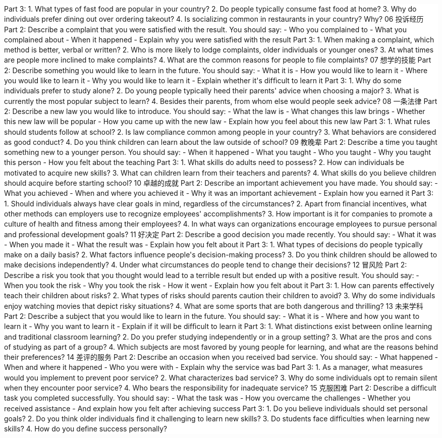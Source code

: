 Part 3: 1. What types of fast food are popular in your country? 2. Do people typically consume fast food at home? 3. Why do individuals prefer dining out over ordering takeout? 4. Is socializing common in restaurants in your country? Why? 
06 投诉经历 Part 2: Describe a complaint that you were satisﬁed with the result. You should say: - Who you complained to - What you complained about - When it happened - Explain why you were satisﬁed with the result 
Part 3: 1. When making a complaint, which method is better, verbal or written? 2. Who is more likely to lodge complaints, older individuals or younger ones? 3. At what times are people more inclined to make complaints? 4. What are the common reasons for people to ﬁle complaints? 
07 想学的技能 Part 2: Describe something you would like to learn in the future. You should say: - What it is - How you would like to learn it - Where you would like to learn it - Why you would like to learn it - Explain whether it's difﬁcult to learn it 
Part 3: 1. Why do some individuals prefer to study alone? 2. Do young people typically heed their parents' advice when choosing a major? 3. What is currently the most popular subject to learn? 4. Besides their parents, from whom else would people seek advice? 
08 ⼀条法律 Part 2: Describe a new law you would like to introduce. You should say: - What the law is - What changes this law brings - Whether this new law will be popular - How you came up with the new law - Explain how you feel about this new law 
Part 3: 1. What rules should students follow at school? 2. Is law compliance common among people in your country? 3. What behaviors are considered as good conduct? 4. Do you think children can learn about the law outside of school? 
09 教晚辈 Part 2: Describe a time you taught something new to a younger person. You should say: - When it happened - What you taught - Who you taught - Why you taught this person - How you felt about the teaching 
Part 3: 1. What skills do adults need to possess? 2. How can individuals be motivated to acquire new skills? 3. What can children learn from their teachers and parents? 4. What skills do you believe children should acquire before starting school? 
10 卓越的成就 Part 2: Describe an important achievement you have made. You should say: - What you achieved - When and where you achieved it - Why it was an important achievement - Explain how you earned it 
Part 3: 1. Should individuals always have clear goals in mind, regardless of the circumstances? 2. Apart from ﬁnancial incentives, what other methods can employers use to recognize employees' accomplishments? 3. How important is it for companies to promote a culture of health and ﬁtness among their employees? 4. In what ways can organizations encourage employees to pursue personal and professional development goals? 
11 好决定 Part 2: Describe a good decision you made recently. You should say: - What it was - When you made it - What the result was - Explain how you felt about it 
Part 3: 1. What types of decisions do people typically make on a daily basis? 2. What factors inﬂuence people's decision-making process? 3. Do you think children should be allowed to make decisions independently? 4. Under what circumstances do people tend to change their decisions? 
12 冒风险 Part 2: Describe a risk you took that you thought would lead to a terrible result but ended up with a positive result. You should say: - When you took the risk - Why you took the risk - How it went - Explain how you felt about it 
Part 3: 1. How can parents effectively teach their children about risks? 2. What types of risks should parents caution their children to avoid? 3. Why do some individuals enjoy watching movies that depict risky situations? 4. What are some sports that are both dangerous and thrilling? 
13 未来学科 Part 2: Describe a subject that you would like to learn in the future. You should say: - What it is - Where and how you want to learn it - Why you want to learn it - Explain if it will be difﬁcult to learn it 
Part 3: 1. What distinctions exist between online learning and traditional classroom learning? 2. Do you prefer studying independently or in a group setting? 3. What are the pros and cons of studying as part of a group? 4. Which subjects are most favored by young people for learning, and what are the reasons behind their preferences? 
14 差评的服务 Part 2: Describe an occasion when you received bad service. You should say: - What happened - When and where it happened - Who you were with - Explain why the service was bad 
Part 3: 1. As a manager, what measures would you implement to prevent poor service? 2. What characterizes bad service? 3. Why do some individuals opt to remain silent when they encounter poor service? 4. Who bears the responsibility for inadequate service? 
15 克服困难 Part 2: Describe a difﬁcult task you completed successfully. You should say: - What the task was - How you overcame the challenges - Whether you received assistance - And explain how you felt after achieving success 
Part 3: 1. Do you believe individuals should set personal goals? 2. Do you think older individuals ﬁnd it challenging to learn new skills? 3. Do students face difﬁculties when learning new skills? 4. How do you deﬁne success personally? 
